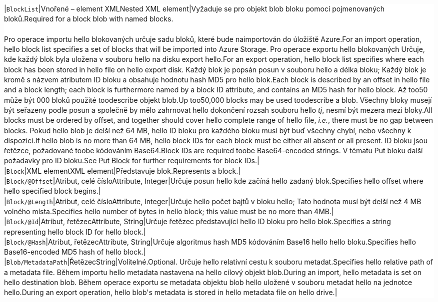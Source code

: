 |`BlockList`|<span data-ttu-id="9e70c-210">Vnořené – element XML</span><span class="sxs-lookup"><span data-stu-id="9e70c-210">Nested XML element</span></span>|<span data-ttu-id="9e70c-211">Vyžaduje se pro objekt blob bloku pomocí pojmenovaných bloků.</span><span class="sxs-lookup"><span data-stu-id="9e70c-211">Required for a block blob with named blocks.</span></span><br /><br /> <span data-ttu-id="9e70c-212">Pro operace importu hello blokovaných určuje sadu bloků, které bude naimportován do úložiště Azure.</span><span class="sxs-lookup"><span data-stu-id="9e70c-212">For an import operation, hello block list specifies a set of blocks that will be imported into Azure Storage.</span></span> <span data-ttu-id="9e70c-213">Pro operace exportu hello blokovaných Určuje, kde každý blok byla uložena v souboru hello na disku export hello.</span><span class="sxs-lookup"><span data-stu-id="9e70c-213">For an export operation, hello block list specifies where each block has been stored in hello file on hello export disk.</span></span> <span data-ttu-id="9e70c-214">Každý blok je popsán posun v souboru hello a délka bloku; Každý blok je kromě s názvem atributem ID bloku a obsahuje hodnotu hash MD5 pro hello blok.</span><span class="sxs-lookup"><span data-stu-id="9e70c-214">Each block is described by an offset in hello file and a block length; each block is furthermore named by a block ID attribute, and contains an MD5 hash for hello block.</span></span> <span data-ttu-id="9e70c-215">Až too50 může být 000 bloků použité toodescribe objekt blob.</span><span class="sxs-lookup"><span data-stu-id="9e70c-215">Up too50,000 blocks may be used toodescribe a blob.</span></span>  <span data-ttu-id="9e70c-216">Všechny bloky musejí být seřazeny podle posun a společně by mělo zahrnovat hello dokončení rozsah souboru hello *tj*, nesmí být mezera mezi bloky.</span><span class="sxs-lookup"><span data-stu-id="9e70c-216">All blocks must be ordered by offset, and together should cover hello complete range of hello file, *i.e.*, there must be no gap between blocks.</span></span> <span data-ttu-id="9e70c-217">Pokud hello blob je delší než 64 MB, hello ID bloku pro každého bloku musí být buď všechny chybí, nebo všechny k dispozici.</span><span class="sxs-lookup"><span data-stu-id="9e70c-217">If hello blob is no more than 64 MB, hello block IDs for each block must be either all absent or all present.</span></span> <span data-ttu-id="9e70c-218">ID bloku jsou řetězce, požadované toobe kódováním Base64.</span><span class="sxs-lookup"><span data-stu-id="9e70c-218">Block IDs are required toobe Base64-encoded strings.</span></span> <span data-ttu-id="9e70c-219">V tématu [Put bloku](/rest/api/storageservices/put-block) další požadavky pro ID bloku.</span><span class="sxs-lookup"><span data-stu-id="9e70c-219">See [Put Block](/rest/api/storageservices/put-block) for further requirements for block IDs.</span></span>|  
|`Block`|<span data-ttu-id="9e70c-220">XML element</span><span class="sxs-lookup"><span data-stu-id="9e70c-220">XML element</span></span>|<span data-ttu-id="9e70c-221">Představuje blok.</span><span class="sxs-lookup"><span data-stu-id="9e70c-221">Represents a block.</span></span>|  
|`Block/@Offset`|<span data-ttu-id="9e70c-222">Atribut, celé číslo</span><span class="sxs-lookup"><span data-stu-id="9e70c-222">Attribute, Integer</span></span>|<span data-ttu-id="9e70c-223">Určuje posun hello kde začíná hello zadaný blok.</span><span class="sxs-lookup"><span data-stu-id="9e70c-223">Specifies hello offset where hello specified block begins.</span></span>|  
|`Block/@Length`|<span data-ttu-id="9e70c-224">Atribut, celé číslo</span><span class="sxs-lookup"><span data-stu-id="9e70c-224">Attribute, Integer</span></span>|<span data-ttu-id="9e70c-225">Určuje hello počet bajtů v bloku hello; Tato hodnota musí být delší než 4 MB volného místa.</span><span class="sxs-lookup"><span data-stu-id="9e70c-225">Specifies hello number of bytes in hello block; this value must be no more than 4MB.</span></span>|  
|`Block/@Id`|<span data-ttu-id="9e70c-226">Atribut, řetězec</span><span class="sxs-lookup"><span data-stu-id="9e70c-226">Attribute, String</span></span>|<span data-ttu-id="9e70c-227">Určuje řetězec představující hello ID bloku pro hello blok.</span><span class="sxs-lookup"><span data-stu-id="9e70c-227">Specifies a string representing hello block ID for hello block.</span></span>|  
|`Block/@Hash`|<span data-ttu-id="9e70c-228">Atribut, řetězec</span><span class="sxs-lookup"><span data-stu-id="9e70c-228">Attribute, String</span></span>|<span data-ttu-id="9e70c-229">Určuje algoritmus hash MD5 kódováním Base16 hello hello bloku.</span><span class="sxs-lookup"><span data-stu-id="9e70c-229">Specifies hello Base16-encoded MD5 hash of hello block.</span></span>|  
|`Blob/MetadataPath`|<span data-ttu-id="9e70c-230">Řetězec</span><span class="sxs-lookup"><span data-stu-id="9e70c-230">String</span></span>|<span data-ttu-id="9e70c-231">Volitelné.</span><span class="sxs-lookup"><span data-stu-id="9e70c-231">Optional.</span></span> <span data-ttu-id="9e70c-232">Určuje hello relativní cestu k souboru metadat.</span><span class="sxs-lookup"><span data-stu-id="9e70c-232">Specifies hello relative path of a metadata file.</span></span> <span data-ttu-id="9e70c-233">Během importu hello metadata nastavena na hello cílový objekt blob.</span><span class="sxs-lookup"><span data-stu-id="9e70c-233">During an import, hello metadata is set on hello destination blob.</span></span> <span data-ttu-id="9e70c-234">Během operace exportu se metadata objektu blob hello uložené v souboru metadat hello na jednotce hello.</span><span class="sxs-lookup"><span data-stu-id="9e70c-234">During an export operation, hello blob's metadata is stored in hello metadata file on hello drive.</span></span>|  